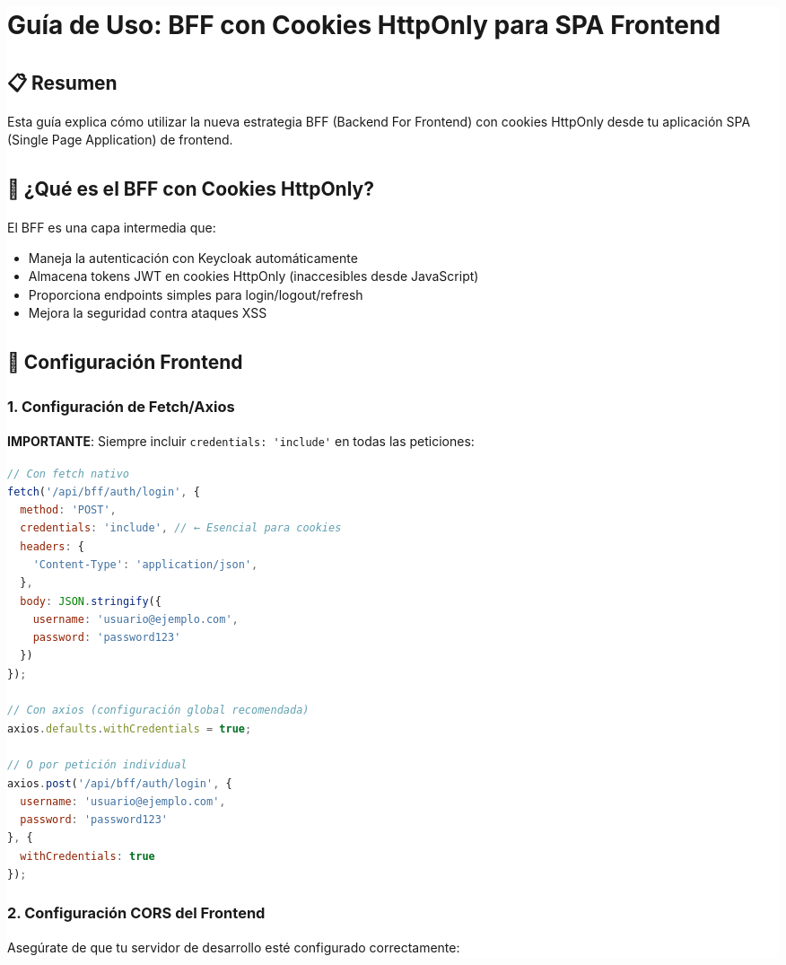 # Guía de Uso: BFF con Cookies HttpOnly para SPA Frontend

## 📋 Resumen

Esta guía explica cómo utilizar la nueva estrategia BFF (Backend For Frontend) con cookies HttpOnly desde tu aplicación SPA (Single Page Application) de frontend.

## 🎯 ¿Qué es el BFF con Cookies HttpOnly?

El BFF es una capa intermedia que:
- Maneja la autenticación con Keycloak automáticamente
- Almacena tokens JWT en cookies HttpOnly (inaccesibles desde JavaScript)
- Proporciona endpoints simples para login/logout/refresh
- Mejora la seguridad contra ataques XSS

## 🔧 Configuración Frontend

### 1. Configuración de Fetch/Axios

**IMPORTANTE**: Siempre incluir `credentials: 'include'` en todas las peticiones:

```javascript
// Con fetch nativo
fetch('/api/bff/auth/login', {
  method: 'POST',
  credentials: 'include', // ← Esencial para cookies
  headers: {
    'Content-Type': 'application/json',
  },
  body: JSON.stringify({
    username: 'usuario@ejemplo.com',
    password: 'password123'
  })
});

// Con axios (configuración global recomendada)
axios.defaults.withCredentials = true;

// O por petición individual
axios.post('/api/bff/auth/login', {
  username: 'usuario@ejemplo.com',
  password: 'password123'
}, {
  withCredentials: true
});
```

### 2. Configuración CORS del Frontend

Asegúrate de que tu servidor de desarrollo esté configurado correctamente:
